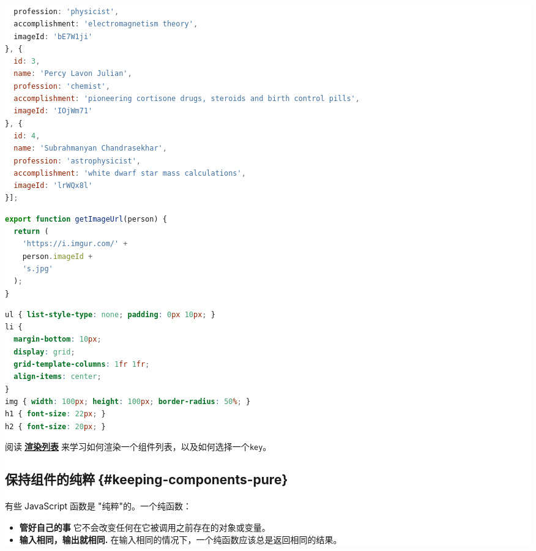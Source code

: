 ```js data.js
  profession: 'physicist',
  accomplishment: 'electromagnetism theory',
  imageId: 'bE7W1ji'
}, {
  id: 3,
  name: 'Percy Lavon Julian',
  profession: 'chemist',
  accomplishment: 'pioneering cortisone drugs, steroids and birth control pills',
  imageId: 'IOjWm71'
}, {
  id: 4,
  name: 'Subrahmanyan Chandrasekhar',
  profession: 'astrophysicist',
  accomplishment: 'white dwarf star mass calculations',
  imageId: 'lrWQx8l'
}];
```

```js utils.js
export function getImageUrl(person) {
  return (
    'https://i.imgur.com/' +
    person.imageId +
    's.jpg'
  );
}
```

```css
ul { list-style-type: none; padding: 0px 10px; }
li {
  margin-bottom: 10px;
  display: grid;
  grid-template-columns: 1fr 1fr;
  align-items: center;
}
img { width: 100px; height: 100px; border-radius: 50%; }
h1 { font-size: 22px; }
h2 { font-size: 20px; }
```

</Sandpack>

<LearnMore path="/learn/rendering-lists">

阅读 **[渲染列表](/learn/rendering-lists)** 来学习如何渲染一个组件列表，以及如何选择一个`key`。

</LearnMore>

## 保持组件的纯粹 {#keeping-components-pure}

有些 JavaScript 函数是 "纯粹"的。一个纯函数：

* **管好自己的事** 它不会改变任何在它被调用之前存在的对象或变量。
* **输入相同，输出就相同.** 在输入相同的情况下，一个纯函数应该总是返回相同的结果。
